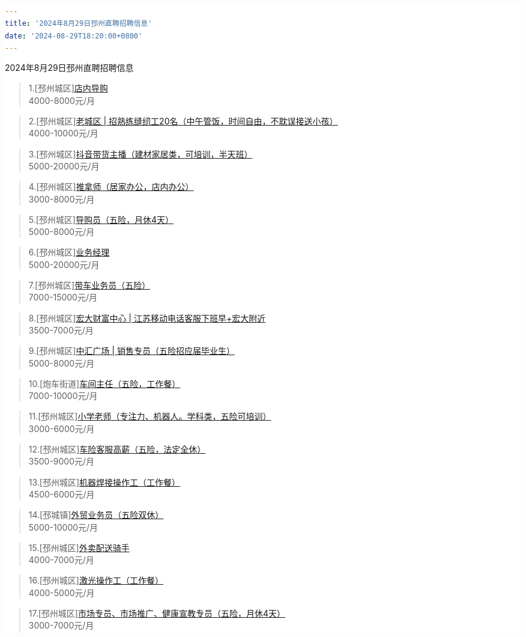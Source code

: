 ```yaml
---
title: '2024年8月29日邳州直聘招聘信息'
date: '2024-08-29T18:20:00+0800'
---
```

2024年8月29日邳州直聘招聘信息

>1.[邳州城区][店内导购](https://www.pizhouzhipin.com/job/29423)<br>
>4000-8000元/月

>2.[邳州城区][老城区 | 招熟练缝纫工20名（中午管饭，时间自由，不耽误接送小孩）](https://www.pizhouzhipin.com/job/36976)<br>
>4000-10000元/月

>3.[邳州城区][抖音带货主播（建材家居类，可培训，半天班）](https://www.pizhouzhipin.com/job/29425)<br>
>5000-20000元/月

>4.[邳州城区][推拿师（居家办公，店内办公）](https://www.pizhouzhipin.com/job/36417)<br>
>3000-8000元/月

>5.[邳州城区][导购员（五险，月休4天）](https://www.pizhouzhipin.com/job/35710)<br>
>5000-8000元/月

>6.[邳州城区][业务经理](https://www.pizhouzhipin.com/job/35683)<br>
>5000-20000元/月

>7.[邳州城区][带车业务员（五险）](https://www.pizhouzhipin.com/job/34908)<br>
>7000-15000元/月

>8.[邳州城区][宏大财富中心 | 江苏移动电话客服下班早+宏大附近](https://www.pizhouzhipin.com/job/23334)<br>
>3500-7000元/月

>9.[邳州城区][中汇广场 | 销售专员（五险招应届毕业生）](https://www.pizhouzhipin.com/job/36496)<br>
>5000-8000元/月

>10.[炮车街道][车间主任（五险，工作餐）](https://www.pizhouzhipin.com/job/33617)<br>
>7000-10000元/月

>11.[邳州城区][小学老师（专注力、机器人。学科类，五险可培训）](https://www.pizhouzhipin.com/job/33789)<br>
>3000-6000元/月

>12.[邳州城区][车险客服高薪（五险，法定全休）](https://www.pizhouzhipin.com/job/30882)<br>
>3500-9000元/月

>13.[邳州城区][机器焊接操作工（工作餐）](https://www.pizhouzhipin.com/job/12004)<br>
>4500-6000元/月

>14.[邳城镇][外贸业务员（五险双休）](https://www.pizhouzhipin.com/job/36738)<br>
>5000-10000元/月

>15.[邳州城区][外卖配送骑手](https://www.pizhouzhipin.com/job/36574)<br>
>4000-7000元/月

>16.[邳州城区][激光操作工（工作餐）](https://www.pizhouzhipin.com/job/19769)<br>
>4000-5000元/月

>17.[邳州城区][市场专员、市场推广、健康宣教专员（五险，月休4天）](https://www.pizhouzhipin.com/job/31033)<br>
>3000-7000元/月
